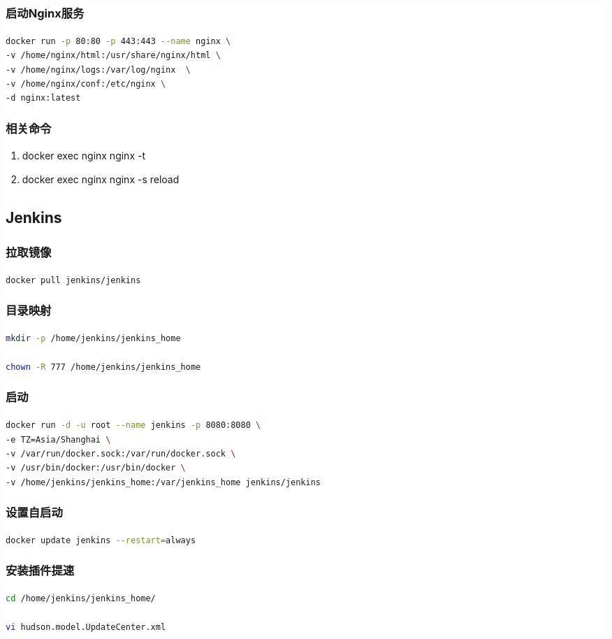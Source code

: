 ### 启动Nginx服务

```bash
docker run -p 80:80 -p 443:443 --name nginx \
-v /home/nginx/html:/usr/share/nginx/html \
-v /home/nginx/logs:/var/log/nginx  \
-v /home/nginx/conf:/etc/nginx \
-d nginx:latest
```

### 相关命令

1. docker exec nginx nginx -t

2. docker exec nginx nginx -s reload

## Jenkins

### 拉取镜像

```bash
docker pull jenkins/jenkins
```

### 目录映射

```bash
mkdir -p /home/jenkins/jenkins_home

chown -R 777 /home/jenkins/jenkins_home
```

### 启动

```bash
docker run -d -u root --name jenkins -p 8080:8080 \
-e TZ=Asia/Shanghai \
-v /var/run/docker.sock:/var/run/docker.sock \
-v /usr/bin/docker:/usr/bin/docker \
-v /home/jenkins/jenkins_home:/var/jenkins_home jenkins/jenkins
```

### 设置自启动

```bash
docker update jenkins --restart=always
```

### 安装插件提速

```bash
cd /home/jenkins/jenkins_home/

vi hudson.model.UpdateCenter.xml
```

